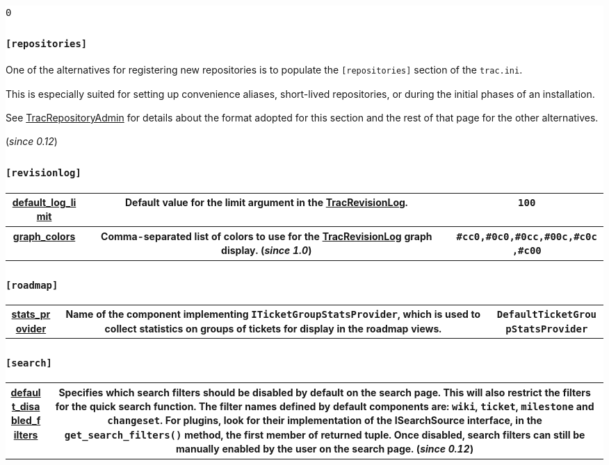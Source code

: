 
</th>
<th><tt>0</tt></th></tr></table>

### `[repositories]`


One of the alternatives for registering new repositories is to
populate the `[repositories]` section of the `trac.ini`.


This is especially suited for setting up convenience aliases,
short-lived repositories, or during the initial phases of an
installation.


See [TracRepositoryAdmin](trac-repository-admin#) for details
about the format adopted for this section and the rest of that page for
the other alternatives.



(*since 0.12*)


### `[revisionlog]`

<table><tr><th><a href="#revisionlog-default_log_limit-option">default_log_limit</a></th>
<th>
Default value for the limit argument in the <a href="trac-revision-log">TracRevisionLog</a>.


</th>
<th><tt>100</tt></th></tr>
<tr><th><a href="#revisionlog-graph_colors-option">graph_colors</a></th>
<th>
Comma-separated list of colors to use for the <a href="trac-revision-log">TracRevisionLog</a>
graph display. (<i>since 1.0</i>)


</th>
<th><tt>#cc0,#0c0,#0cc,#00c,#c0c,#c00</tt></th></tr></table>

### `[roadmap]`

<table><tr><th><a href="#roadmap-stats_provider-option">stats_provider</a></th>
<th>
Name of the component implementing <tt>ITicketGroupStatsProvider</tt>,
which is used to collect statistics on groups of tickets for display
in the roadmap views.


</th>
<th><tt>DefaultTicketGroupStatsProvider</tt></th></tr></table>

### `[search]`

<table><tr><th><a href="#search-default_disabled_filters-option">default_disabled_filters</a></th>
<th>
Specifies which search filters should be disabled by
default on the search page. This will also restrict the
filters for the quick search function. The filter names
defined by default components are: <tt>wiki</tt>, <tt>ticket</tt>,
<tt>milestone</tt> and <tt>changeset</tt>.  For plugins, look for
their implementation of the ISearchSource interface, in
the <tt>get_search_filters()</tt> method, the first member of
returned tuple. Once disabled, search filters can still
be manually enabled by the user on the search page.
(<i>since 0.12</i>)
